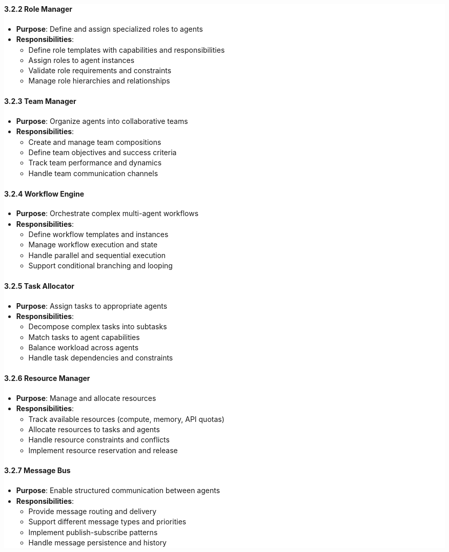 #### 3.2.2 Role Manager

- **Purpose**: Define and assign specialized roles to agents
- **Responsibilities**:
  - Define role templates with capabilities and responsibilities
  - Assign roles to agent instances
  - Validate role requirements and constraints
  - Manage role hierarchies and relationships

#### 3.2.3 Team Manager

- **Purpose**: Organize agents into collaborative teams
- **Responsibilities**:
  - Create and manage team compositions
  - Define team objectives and success criteria
  - Track team performance and dynamics
  - Handle team communication channels

#### 3.2.4 Workflow Engine

- **Purpose**: Orchestrate complex multi-agent workflows
- **Responsibilities**:
  - Define workflow templates and instances
  - Manage workflow execution and state
  - Handle parallel and sequential execution
  - Support conditional branching and looping

#### 3.2.5 Task Allocator

- **Purpose**: Assign tasks to appropriate agents
- **Responsibilities**:
  - Decompose complex tasks into subtasks
  - Match tasks to agent capabilities
  - Balance workload across agents
  - Handle task dependencies and constraints

#### 3.2.6 Resource Manager

- **Purpose**: Manage and allocate resources
- **Responsibilities**:
  - Track available resources (compute, memory, API quotas)
  - Allocate resources to tasks and agents
  - Handle resource constraints and conflicts
  - Implement resource reservation and release

#### 3.2.7 Message Bus

- **Purpose**: Enable structured communication between agents
- **Responsibilities**:
  - Provide message routing and delivery
  - Support different message types and priorities
  - Implement publish-subscribe patterns
  - Handle message persistence and history
